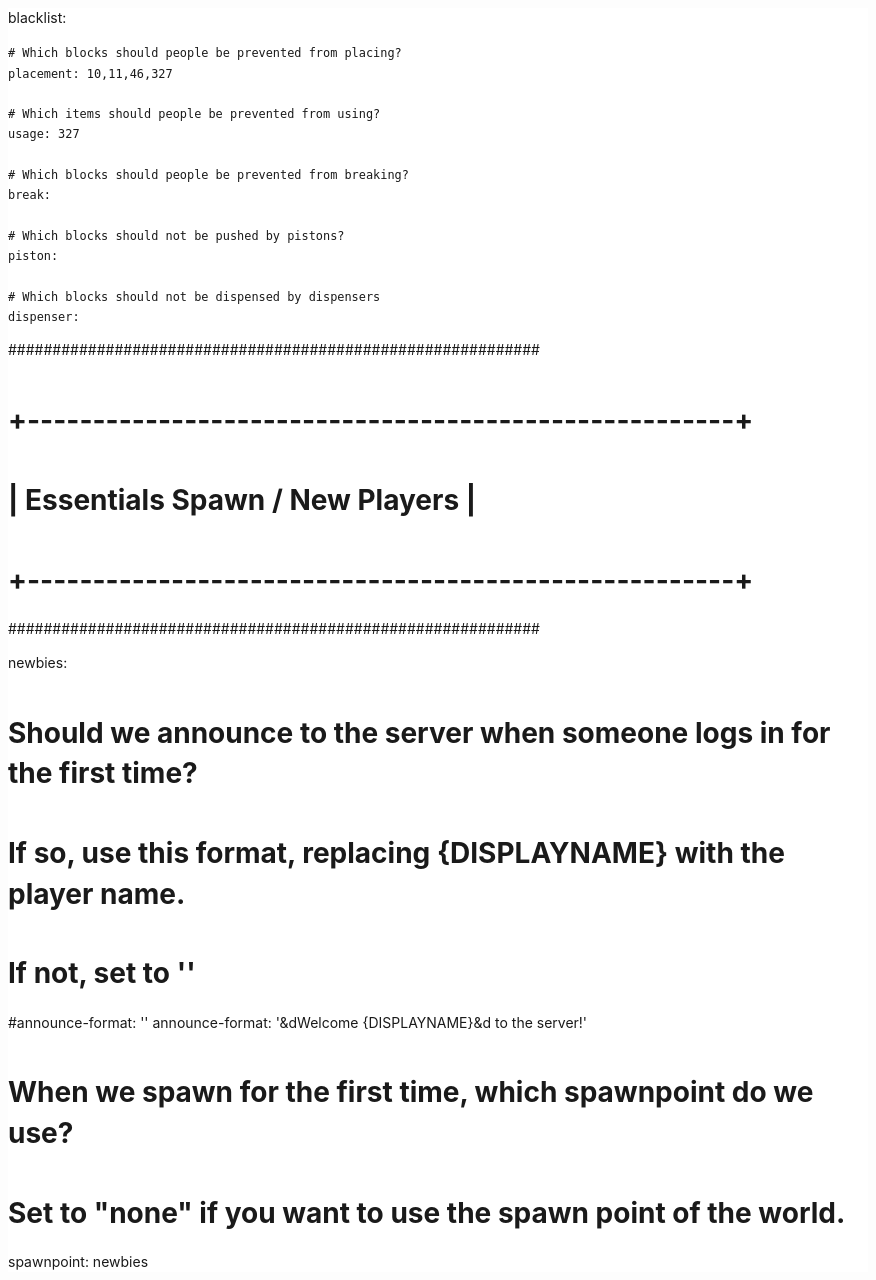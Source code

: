   blacklist:

    # Which blocks should people be prevented from placing?
    placement: 10,11,46,327

    # Which items should people be prevented from using?
    usage: 327

    # Which blocks should people be prevented from breaking?
    break:

    # Which blocks should not be pushed by pistons?
    piston:

    # Which blocks should not be dispensed by dispensers
    dispenser:

############################################################
# +------------------------------------------------------+ #
# |            Essentials Spawn / New Players            | #
# +------------------------------------------------------+ #
############################################################

newbies:
  # Should we announce to the server when someone logs in for the first time?
  # If so, use this format, replacing {DISPLAYNAME} with the player name.
  # If not, set to ''
  #announce-format: ''
  announce-format: '&dWelcome {DISPLAYNAME}&d to the server!'

  # When we spawn for the first time, which spawnpoint do we use?
  # Set to "none" if you want to use the spawn point of the world.
  spawnpoint: newbies
